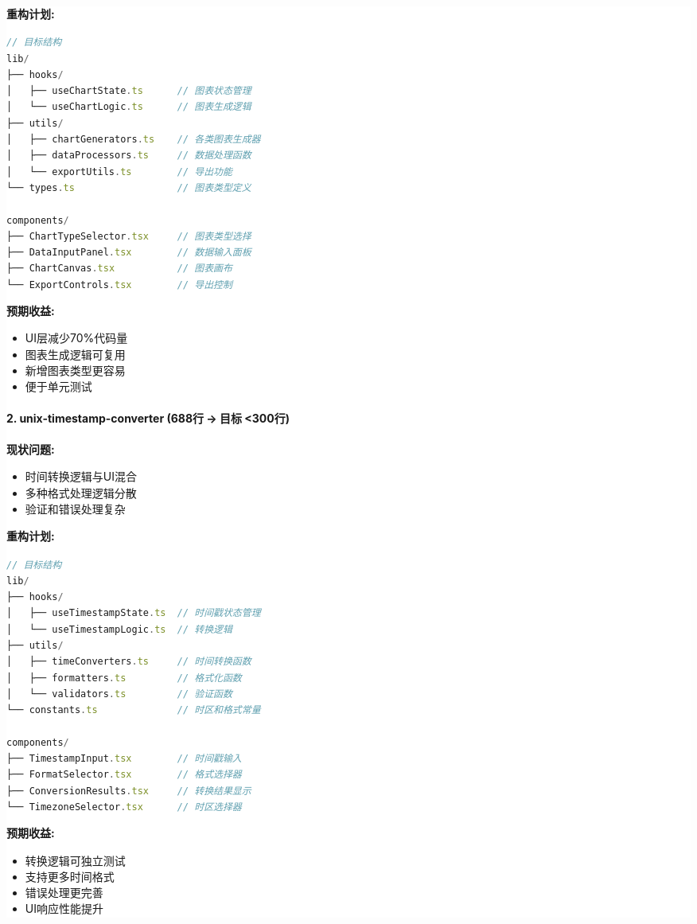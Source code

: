 **重构计划:**
```typescript
// 目标结构
lib/
├── hooks/
│   ├── useChartState.ts      // 图表状态管理
│   └── useChartLogic.ts      // 图表生成逻辑
├── utils/
│   ├── chartGenerators.ts    // 各类图表生成器
│   ├── dataProcessors.ts     // 数据处理函数
│   └── exportUtils.ts        // 导出功能
└── types.ts                  // 图表类型定义

components/
├── ChartTypeSelector.tsx     // 图表类型选择
├── DataInputPanel.tsx        // 数据输入面板
├── ChartCanvas.tsx           // 图表画布
└── ExportControls.tsx        // 导出控制
```

**预期收益:**
- UI层减少70%代码量
- 图表生成逻辑可复用
- 新增图表类型更容易
- 便于单元测试

#### 2. unix-timestamp-converter (688行 → 目标 <300行)
**现状问题:**
- 时间转换逻辑与UI混合
- 多种格式处理逻辑分散
- 验证和错误处理复杂

**重构计划:**
```typescript
// 目标结构
lib/
├── hooks/
│   ├── useTimestampState.ts  // 时间戳状态管理
│   └── useTimestampLogic.ts  // 转换逻辑
├── utils/
│   ├── timeConverters.ts     // 时间转换函数
│   ├── formatters.ts         // 格式化函数
│   └── validators.ts         // 验证函数
└── constants.ts              // 时区和格式常量

components/
├── TimestampInput.tsx        // 时间戳输入
├── FormatSelector.tsx        // 格式选择器
├── ConversionResults.tsx     // 转换结果显示
└── TimezoneSelector.tsx      // 时区选择器
```

**预期收益:**
- 转换逻辑可独立测试
- 支持更多时间格式
- 错误处理更完善
- UI响应性能提升

